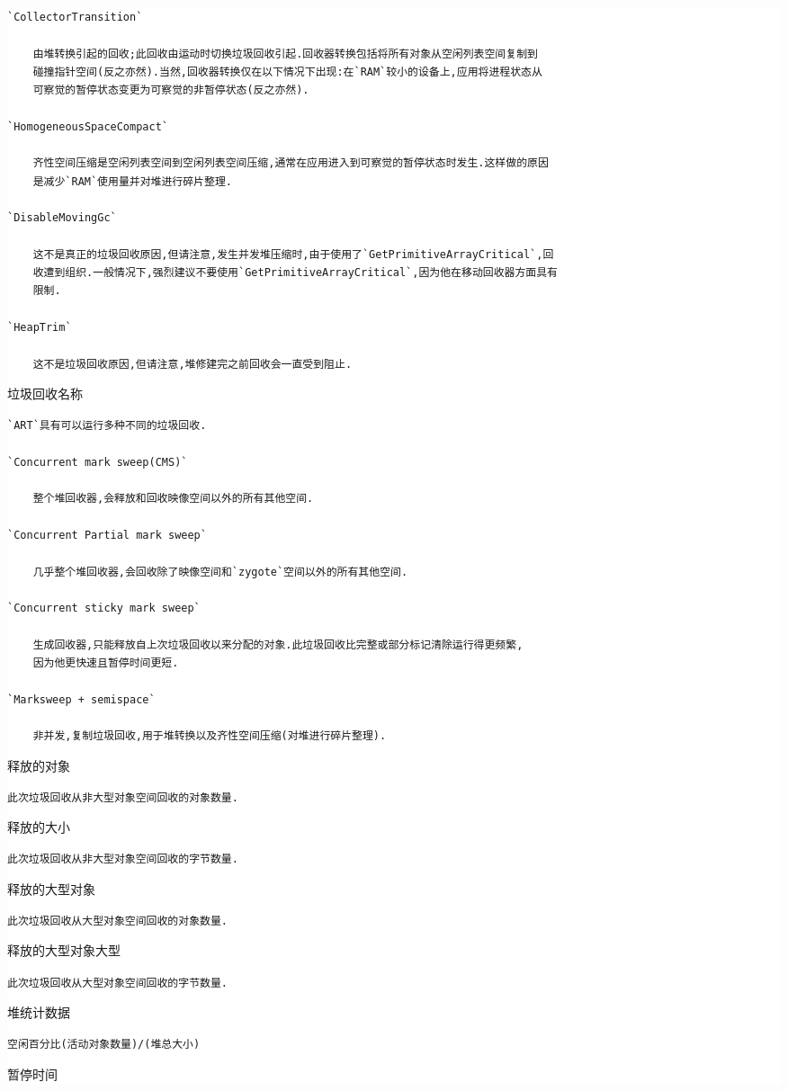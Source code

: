     `CollectorTransition`

        由堆转换引起的回收;此回收由运动时切换垃圾回收引起.回收器转换包括将所有对象从空闲列表空间复制到
        碰撞指针空间(反之亦然).当然,回收器转换仅在以下情况下出现:在`RAM`较小的设备上,应用将进程状态从
        可察觉的暂停状态变更为可察觉的非暂停状态(反之亦然).

    `HomogeneousSpaceCompact`

        齐性空间压缩是空闲列表空间到空闲列表空间压缩,通常在应用进入到可察觉的暂停状态时发生.这样做的原因
        是减少`RAM`使用量并对堆进行碎片整理.

    `DisableMovingGc`

        这不是真正的垃圾回收原因,但请注意,发生并发堆压缩时,由于使用了`GetPrimitiveArrayCritical`,回
        收遭到组织.一般情况下,强烈建议不要使用`GetPrimitiveArrayCritical`,因为他在移动回收器方面具有
        限制.

    `HeapTrim`

        这不是垃圾回收原因,但请注意,堆修建完之前回收会一直受到阻止.

垃圾回收名称

    `ART`具有可以运行多种不同的垃圾回收.

    `Concurrent mark sweep(CMS)`

        整个堆回收器,会释放和回收映像空间以外的所有其他空间.

    `Concurrent Partial mark sweep`

        几乎整个堆回收器,会回收除了映像空间和`zygote`空间以外的所有其他空间.

    `Concurrent sticky mark sweep`

        生成回收器,只能释放自上次垃圾回收以来分配的对象.此垃圾回收比完整或部分标记清除运行得更频繁,
        因为他更快速且暂停时间更短.

    `Marksweep + semispace`

        非并发,复制垃圾回收,用于堆转换以及齐性空间压缩(对堆进行碎片整理).

释放的对象

    此次垃圾回收从非大型对象空间回收的对象数量.

释放的大小

    此次垃圾回收从非大型对象空间回收的字节数量.

释放的大型对象

    此次垃圾回收从大型对象空间回收的对象数量.

释放的大型对象大型

    此次垃圾回收从大型对象空间回收的字节数量.

堆统计数据

    空闲百分比(活动对象数量)/(堆总大小)

暂停时间
